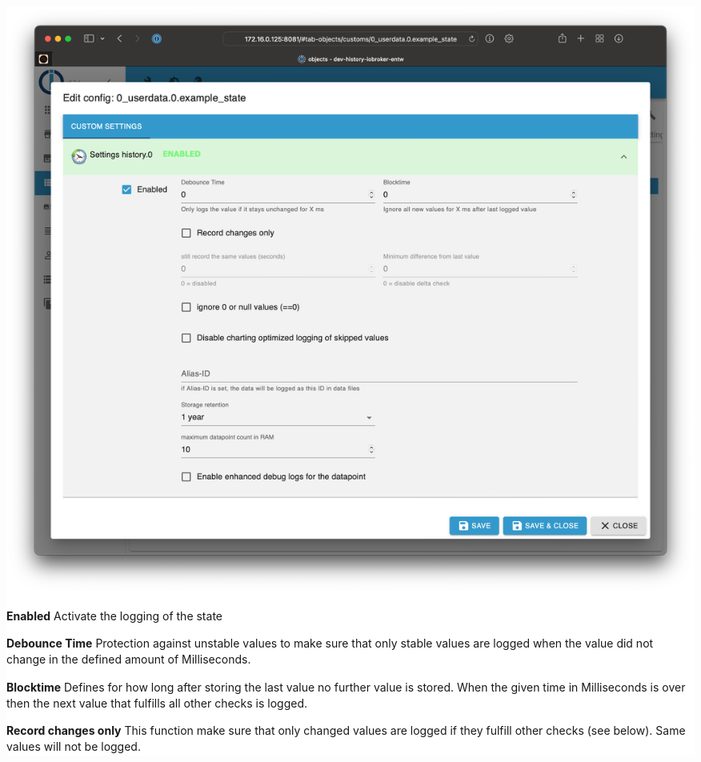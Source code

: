 ![Object-Settings](img/object-settings.png)

**Enabled**
Activate the logging of the state

**Debounce Time**
Protection against unstable values to make sure that only stable values are
logged when the value did not change in the defined amount of Milliseconds.

**Blocktime**
Defines for how long after storing the last value no further value is stored.
When the given time in Milliseconds is over then the next value that fulfills
all other checks is logged.

**Record changes only**
This function make sure that only changed values are logged if they fulfill other checks
(see below). Same values will not be logged.
